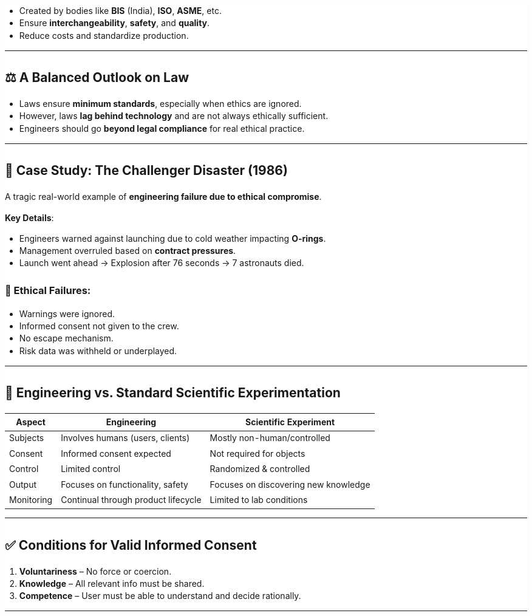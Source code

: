 * Created by bodies like **BIS** (India), **ISO**, **ASME**, etc.
* Ensure **interchangeability**, **safety**, and **quality**.
* Reduce costs and standardize production.

---

## ⚖️ A Balanced Outlook on Law

* Laws ensure **minimum standards**, especially when ethics are ignored.
* However, laws **lag behind technology** and are not always ethically sufficient.
* Engineers should go **beyond legal compliance** for real ethical practice.

---

## 🚀 Case Study: **The Challenger Disaster (1986)**

A tragic real-world example of **engineering failure due to ethical compromise**.

**Key Details**:

* Engineers warned against launching due to cold weather impacting **O-rings**.
* Management overruled based on **contract pressures**.
* Launch went ahead → Explosion after 76 seconds → 7 astronauts died.

### 🚨 Ethical Failures:

* Warnings were ignored.
* Informed consent not given to the crew.
* No escape mechanism.
* Risk data was withheld or underplayed.

---

## 🧪 Engineering vs. Standard Scientific Experimentation

| **Aspect** | **Engineering**                     | **Scientific Experiment**            |
| ---------- | ----------------------------------- | ------------------------------------ |
| Subjects   | Involves humans (users, clients)    | Mostly non-human/controlled          |
| Consent    | Informed consent expected           | Not required for objects             |
| Control    | Limited control                     | Randomized & controlled              |
| Output     | Focuses on functionality, safety    | Focuses on discovering new knowledge |
| Monitoring | Continual through product lifecycle | Limited to lab conditions            |

---

## ✅ Conditions for Valid Informed Consent

1. **Voluntariness** – No force or coercion.
2. **Knowledge** – All relevant info must be shared.
3. **Competence** – User must be able to understand and decide rationally.

---